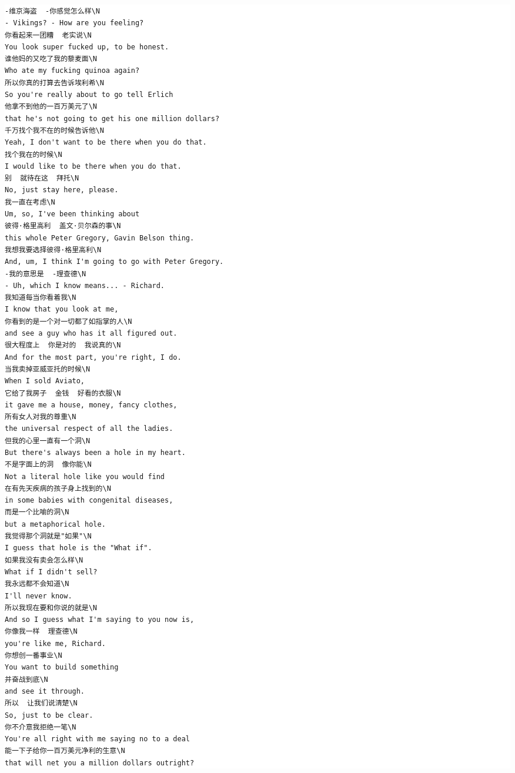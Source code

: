 	-维京海盗  -你感觉怎么样\N
	- Vikings? - How are you feeling?
	你看起来一团糟  老实说\N
	You look super fucked up, to be honest.
	谁他妈的又吃了我的藜麦面\N
	Who ate my fucking quinoa again?
	所以你真的打算去告诉埃利希\N
	So you're really about to go tell Erlich
	他拿不到他的一百万美元了\N
	that he's not going to get his one million dollars?
	千万找个我不在的时候告诉他\N
	Yeah, I don't want to be there when you do that.
	找个我在的时候\N
	I would like to be there when you do that.
	别  就待在这  拜托\N
	No, just stay here, please.
	我一直在考虑\N
	Um, so, I've been thinking about
	彼得·格里高利  盖文·贝尔森的事\N
	this whole Peter Gregory, Gavin Belson thing.
	我想我要选择彼得·格里高利\N
	And, um, I think I'm going to go with Peter Gregory.
	-我的意思是  -理查德\N
	- Uh, which I know means... - Richard.
	我知道每当你看着我\N
	I know that you look at me,
	你看到的是一个对一切都了如指掌的人\N
	and see a guy who has it all figured out.
	很大程度上  你是对的  我说真的\N
	And for the most part, you're right, I do.
	当我卖掉亚威亚托的时候\N
	When I sold Aviato,
	它给了我房子  金钱  好看的衣服\N
	it gave me a house, money, fancy clothes,
	所有女人对我的尊重\N
	the universal respect of all the ladies.
	但我的心里一直有一个洞\N
	But there's always been a hole in my heart.
	不是字面上的洞  像你能\N
	Not a literal hole like you would find
	在有先天疾病的孩子身上找到的\N
	in some babies with congenital diseases,
	而是一个比喻的洞\N
	but a metaphorical hole.
	我觉得那个洞就是"如果"\N
	I guess that hole is the "What if".
	如果我没有卖会怎么样\N
	What if I didn't sell?
	我永远都不会知道\N
	I'll never know.
	所以我现在要和你说的就是\N
	And so I guess what I'm saying to you now is,
	你像我一样  理查德\N
	you're like me, Richard.
	你想创一番事业\N
	You want to build something
	并奋战到底\N
	and see it through.
	所以  让我们说清楚\N
	So, just to be clear.
	你不介意我拒绝一笔\N
	You're all right with me saying no to a deal
	能一下子给你一百万美元净利的生意\N
	that will net you a million dollars outright?